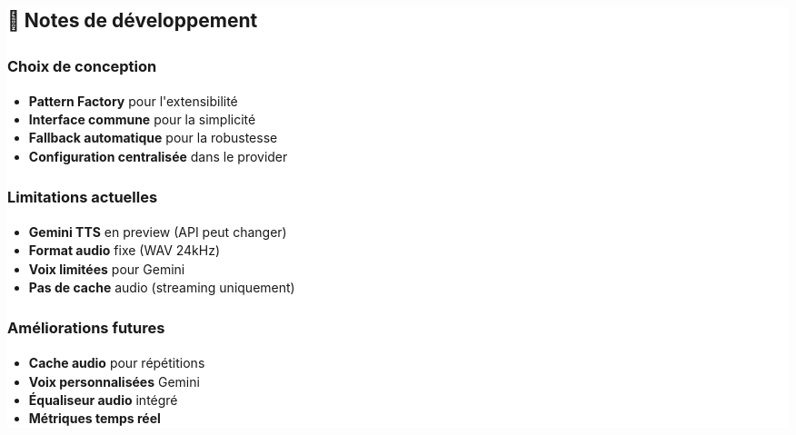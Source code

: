## 📝 Notes de développement

### Choix de conception
- **Pattern Factory** pour l'extensibilité
- **Interface commune** pour la simplicité
- **Fallback automatique** pour la robustesse
- **Configuration centralisée** dans le provider

### Limitations actuelles
- **Gemini TTS** en preview (API peut changer)
- **Format audio** fixe (WAV 24kHz)
- **Voix limitées** pour Gemini
- **Pas de cache** audio (streaming uniquement)

### Améliorations futures
- **Cache audio** pour répétitions
- **Voix personnalisées** Gemini
- **Équaliseur audio** intégré
- **Métriques temps réel**